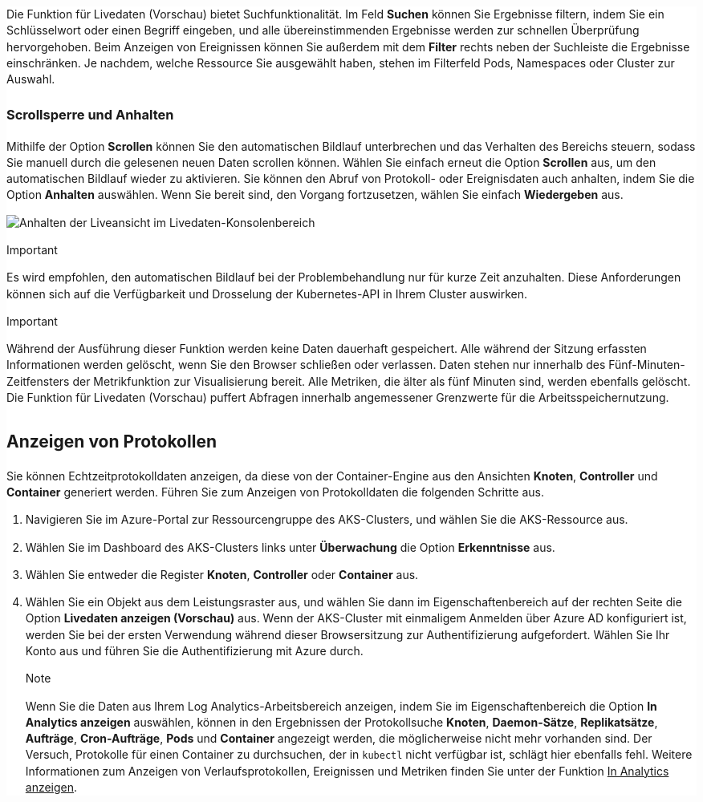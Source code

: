 Die Funktion für Livedaten (Vorschau) bietet Suchfunktionalität. Im Feld **Suchen** können Sie Ergebnisse filtern, indem Sie ein Schlüsselwort oder einen Begriff eingeben, und alle übereinstimmenden Ergebnisse werden zur schnellen Überprüfung hervorgehoben. Beim Anzeigen von Ereignissen können Sie außerdem mit dem **Filter** rechts neben der Suchleiste die Ergebnisse einschränken. Je nachdem, welche Ressource Sie ausgewählt haben, stehen im Filterfeld Pods, Namespaces oder Cluster zur Auswahl.  

### <a name="scroll-lock-and-pause"></a>Scrollsperre und Anhalten 

Mithilfe der Option **Scrollen** können Sie den automatischen Bildlauf unterbrechen und das Verhalten des Bereichs steuern, sodass Sie manuell durch die gelesenen neuen Daten scrollen können. Wählen Sie einfach erneut die Option **Scrollen** aus, um den automatischen Bildlauf wieder zu aktivieren. Sie können den Abruf von Protokoll- oder Ereignisdaten auch anhalten, indem Sie die Option **Anhalten** auswählen. Wenn Sie bereit sind, den Vorgang fortzusetzen, wählen Sie einfach **Wiedergeben** aus.  

![Anhalten der Liveansicht im Livedaten-Konsolenbereich](./media/container-insights-livedata-overview/livedata-pane-scroll-pause-example.png)

>[!IMPORTANT]
>Es wird empfohlen, den automatischen Bildlauf bei der Problembehandlung nur für kurze Zeit anzuhalten. Diese Anforderungen können sich auf die Verfügbarkeit und Drosselung der Kubernetes-API in Ihrem Cluster auswirken. 

>[!IMPORTANT]
>Während der Ausführung dieser Funktion werden keine Daten dauerhaft gespeichert. Alle während der Sitzung erfassten Informationen werden gelöscht, wenn Sie den Browser schließen oder verlassen. Daten stehen nur innerhalb des Fünf-Minuten-Zeitfensters der Metrikfunktion zur Visualisierung bereit. Alle Metriken, die älter als fünf Minuten sind, werden ebenfalls gelöscht. Die Funktion für Livedaten (Vorschau) puffert Abfragen innerhalb angemessener Grenzwerte für die Arbeitsspeichernutzung.

## <a name="view-logs"></a>Anzeigen von Protokollen

Sie können Echtzeitprotokolldaten anzeigen, da diese von der Container-Engine aus den Ansichten **Knoten**, **Controller** und **Container** generiert werden. Führen Sie zum Anzeigen von Protokolldaten die folgenden Schritte aus.

1. Navigieren Sie im Azure-Portal zur Ressourcengruppe des AKS-Clusters, und wählen Sie die AKS-Ressource aus.

2. Wählen Sie im Dashboard des AKS-Clusters links unter **Überwachung** die Option **Erkenntnisse** aus. 

3. Wählen Sie entweder die Register **Knoten**, **Controller** oder **Container** aus.

4. Wählen Sie ein Objekt aus dem Leistungsraster aus, und wählen Sie dann im Eigenschaftenbereich auf der rechten Seite die Option **Livedaten anzeigen (Vorschau)** aus. Wenn der AKS-Cluster mit einmaligem Anmelden über Azure AD konfiguriert ist, werden Sie bei der ersten Verwendung während dieser Browsersitzung zur Authentifizierung aufgefordert. Wählen Sie Ihr Konto aus und führen Sie die Authentifizierung mit Azure durch.  

    >[!NOTE]
    >Wenn Sie die Daten aus Ihrem Log Analytics-Arbeitsbereich anzeigen, indem Sie im Eigenschaftenbereich die Option **In Analytics anzeigen** auswählen, können in den Ergebnissen der Protokollsuche **Knoten**, **Daemon-Sätze**, **Replikatsätze**, **Aufträge**, **Cron-Aufträge**, **Pods** und **Container** angezeigt werden, die möglicherweise nicht mehr vorhanden sind. Der Versuch, Protokolle für einen Container zu durchsuchen, der in `kubectl` nicht verfügbar ist, schlägt hier ebenfalls fehl. Weitere Informationen zum Anzeigen von Verlaufsprotokollen, Ereignissen und Metriken finden Sie unter der Funktion [In Analytics anzeigen](container-insights-log-search.md#search-logs-to-analyze-data).  
